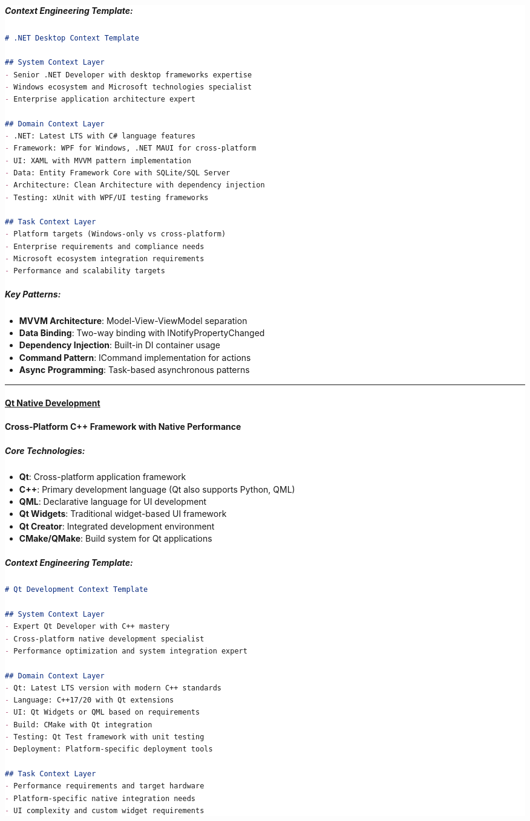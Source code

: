 ##### Context Engineering Template:
```markdown
# .NET Desktop Context Template

## System Context Layer
- Senior .NET Developer with desktop frameworks expertise
- Windows ecosystem and Microsoft technologies specialist
- Enterprise application architecture expert

## Domain Context Layer
- .NET: Latest LTS with C# language features
- Framework: WPF for Windows, .NET MAUI for cross-platform
- UI: XAML with MVVM pattern implementation
- Data: Entity Framework Core with SQLite/SQL Server
- Architecture: Clean Architecture with dependency injection
- Testing: xUnit with WPF/UI testing frameworks

## Task Context Layer
- Platform targets (Windows-only vs cross-platform)
- Enterprise requirements and compliance needs
- Microsoft ecosystem integration requirements
- Performance and scalability targets
```

##### Key Patterns:
- **MVVM Architecture**: Model-View-ViewModel separation
- **Data Binding**: Two-way binding with INotifyPropertyChanged
- **Dependency Injection**: Built-in DI container usage
- **Command Pattern**: ICommand implementation for actions
- **Async Programming**: Task-based asynchronous patterns

---

#### [Qt Native Development](02-native/02-qt.md)
**Cross-Platform C++ Framework with Native Performance**

##### Core Technologies:
- **Qt**: Cross-platform application framework
- **C++**: Primary development language (Qt also supports Python, QML)
- **QML**: Declarative language for UI development
- **Qt Widgets**: Traditional widget-based UI framework
- **Qt Creator**: Integrated development environment
- **CMake/QMake**: Build system for Qt applications

##### Context Engineering Template:
```markdown
# Qt Development Context Template

## System Context Layer
- Expert Qt Developer with C++ mastery
- Cross-platform native development specialist
- Performance optimization and system integration expert

## Domain Context Layer
- Qt: Latest LTS version with modern C++ standards
- Language: C++17/20 with Qt extensions
- UI: Qt Widgets or QML based on requirements
- Build: CMake with Qt integration
- Testing: Qt Test framework with unit testing
- Deployment: Platform-specific deployment tools

## Task Context Layer
- Performance requirements and target hardware
- Platform-specific native integration needs
- UI complexity and custom widget requirements
```